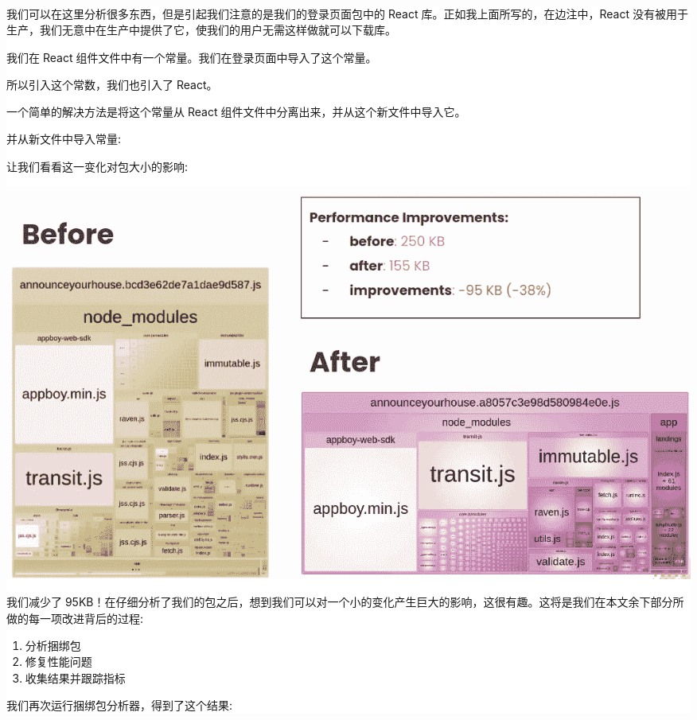 我们可以在这里分析很多东西，但是引起我们注意的是我们的登录页面包中的 React 库。正如我上面所写的，在边注中，React 没有被用于生产，我们无意中在生产中提供了它，使我们的用户无需这样做就可以下载库。

我们在 React 组件文件中有一个常量。我们在登录页面中导入了这个常量。

所以引入这个常数，我们也引入了 React。

一个简单的解决方法是将这个常量从 React 组件文件中分离出来，并从这个新文件中导入它。

并从新文件中导入常量:

让我们看看这一变化对包大小的影响:

![](img/a5a22930ce472ef85dfb73963866c147.png)

我们减少了 95KB！在仔细分析了我们的包之后，想到我们可以对一个小的变化产生巨大的影响，这很有趣。这将是我们在本文余下部分所做的每一项改进背后的过程:

1.  分析捆绑包
2.  修复性能问题
3.  收集结果并跟踪指标

我们再次运行捆绑包分析器，得到了这个结果:
